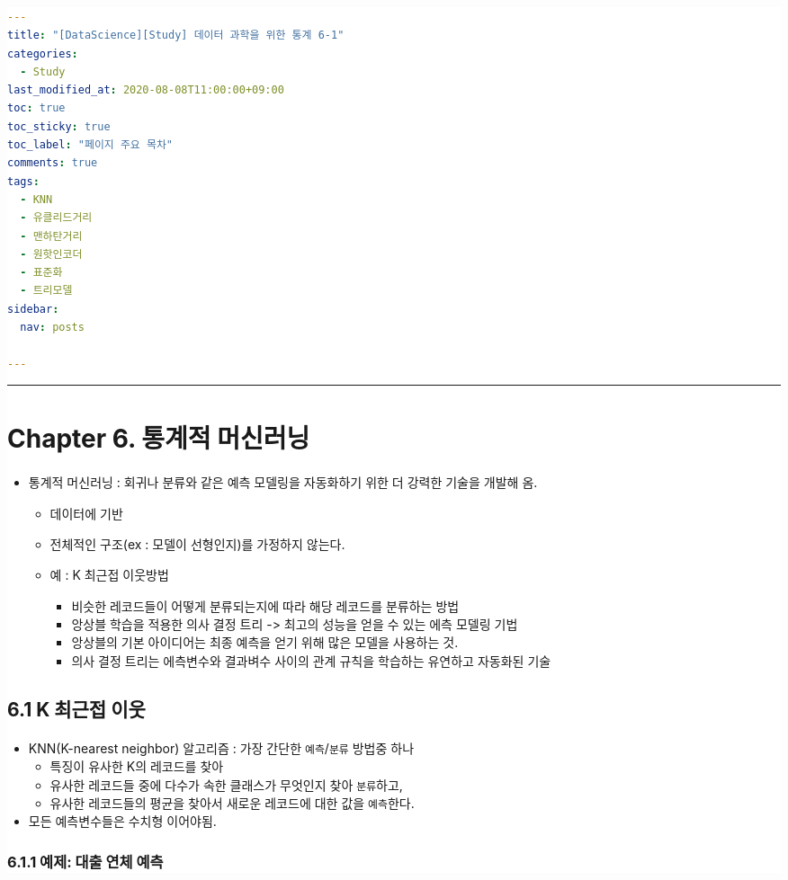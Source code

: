 ```yaml
---
title: "[DataScience][Study] 데이터 과학을 위한 통계 6-1"
categories:
  - Study
last_modified_at: 2020-08-08T11:00:00+09:00
toc: true
toc_sticky: true
toc_label: "페이지 주요 목차"
comments: true
tags:
  - KNN
  - 유클리드거리
  - 맨하탄거리
  - 원핫인코더
  - 표준화
  - 트리모델
sidebar:
  nav: posts

---
```


------------

# Chapter 6. 통계적 머신러닝

- 통계적 머신러닝 : 회귀나 분류와 같은 예측 모델링을 자동화하기 위한 더 강력한 기술을 개발해 옴.

  - 데이터에 기반

  - 전체적인 구조(ex : 모델이 선형인지)를 가정하지 않는다.

  - 예 : K 최근접 이웃방법

    - 비슷한 레코드들이 어떻게 분류되는지에 따라 해당 레코드를 분류하는 방법
    - 앙상블 학습을 적용한 의사 결정 트리 -> 최고의 성능을 얻을 수 있는 에측 모델링 기법
    - 앙상블의 기본 아이디어는 최종 예측을 얻기 위해 많은 모델을 사용하는 것.
    - 의사 결정 트리는 에측변수와 결과벼수 사이의 관계 규칙을 학습하는 유연하고 자동화된 기술

    

## 6.1 K 최근접 이웃

- KNN(K-nearest neighbor) 알고리즘 : 가장 간단한 `예측`/`분류` 방법중 하나
  - 특징이 유사한 K의 레코드를 찾아  
  - 유사한 레코드들 중에 다수가 속한 클래스가 무엇인지 찾아 `분류`하고, 
  - 유사한 레코드들의 평균을 찾아서 새로운 레코드에 대한 값을 `예측`한다.
- 모든 예측변수들은 수치형 이어야됨.



### 6.1.1 예제: 대출 연체 예측
